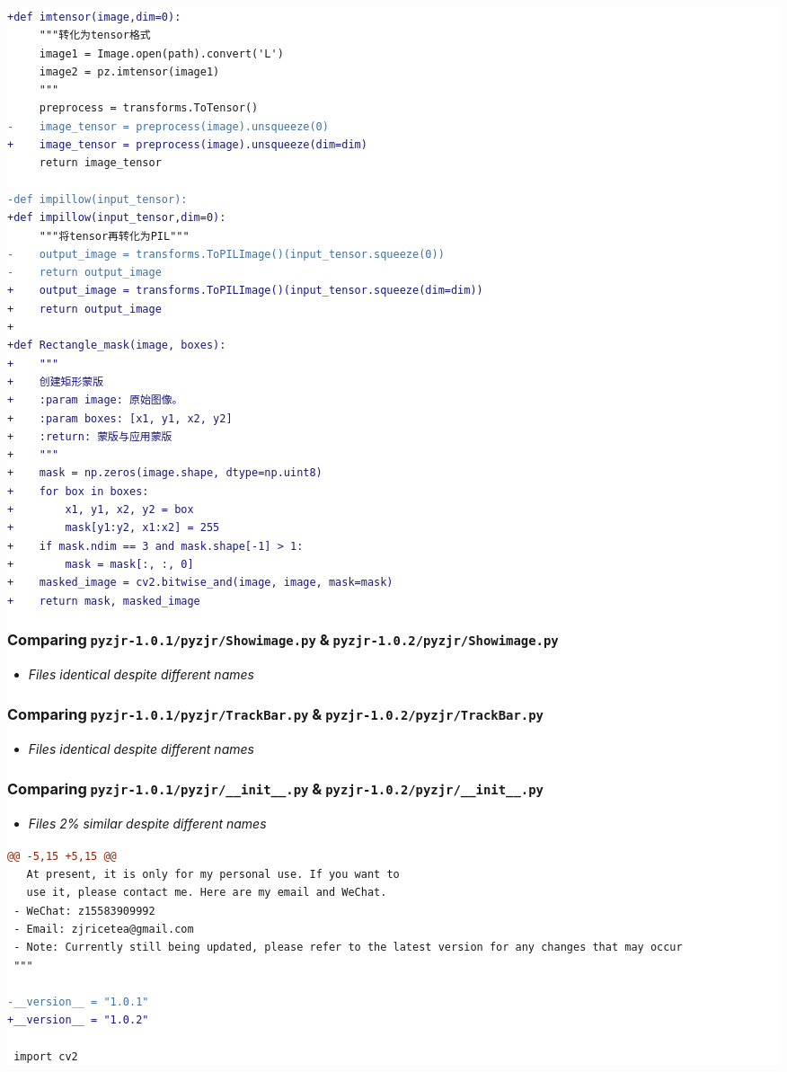 ```diff
+def imtensor(image,dim=0):
     """转化为tensor格式
     image1 = Image.open(path).convert('L')
     image2 = pz.imtensor(image1)
     """
     preprocess = transforms.ToTensor()
-    image_tensor = preprocess(image).unsqueeze(0)
+    image_tensor = preprocess(image).unsqueeze(dim=dim)
     return image_tensor
 
-def impillow(input_tensor):
+def impillow(input_tensor,dim=0):
     """将tensor再转化为PIL"""
-    output_image = transforms.ToPILImage()(input_tensor.squeeze(0))
-    return output_image
+    output_image = transforms.ToPILImage()(input_tensor.squeeze(dim=dim))
+    return output_image
+
+def Rectangle_mask(image, boxes):
+    """
+    创建矩形蒙版
+    :param image: 原始图像。
+    :param boxes: [x1, y1, x2, y2]
+    :return: 蒙版与应用蒙版
+    """
+    mask = np.zeros(image.shape, dtype=np.uint8)
+    for box in boxes:
+        x1, y1, x2, y2 = box
+        mask[y1:y2, x1:x2] = 255
+    if mask.ndim == 3 and mask.shape[-1] > 1:
+        mask = mask[:, :, 0]
+    masked_image = cv2.bitwise_and(image, image, mask=mask)
+    return mask, masked_image
```

### Comparing `pyzjr-1.0.1/pyzjr/Showimage.py` & `pyzjr-1.0.2/pyzjr/Showimage.py`

 * *Files identical despite different names*

### Comparing `pyzjr-1.0.1/pyzjr/TrackBar.py` & `pyzjr-1.0.2/pyzjr/TrackBar.py`

 * *Files identical despite different names*

### Comparing `pyzjr-1.0.1/pyzjr/__init__.py` & `pyzjr-1.0.2/pyzjr/__init__.py`

 * *Files 2% similar despite different names*

```diff
@@ -5,15 +5,15 @@
   At present, it is only for my personal use. If you want to
   use it, please contact me. Here are my email and WeChat.
 - WeChat: z15583909992
 - Email: zjricetea@gmail.com
 - Note: Currently still being updated, please refer to the latest version for any changes that may occur
 """
 
-__version__ = "1.0.1"
+__version__ = "1.0.2"
 
 import cv2
```